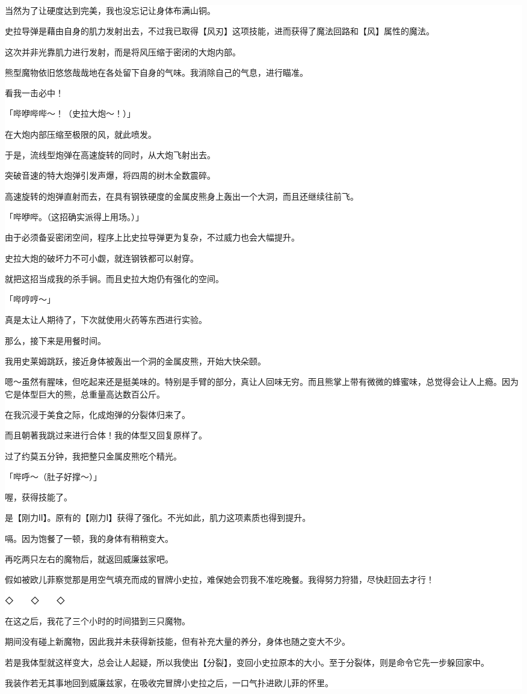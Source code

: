 当然为了让硬度达到完美，我也没忘记让身体布满山铜。

史拉导弹是藉由自身的肌力发射出去，不过我已取得【风刃】这项技能，进而获得了魔法回路和【风】属性的魔法。

这次并非光靠肌力进行发射，而是将风压缩于密闭的大炮内部。

熊型魔物依旧悠悠哉哉地在各处留下自身的气味。我消除自己的气息，进行瞄准。

看我一击必中！

「哔咿哔哔～！（史拉大炮～！）」

在大炮内部压缩至极限的风，就此喷发。

于是，流线型炮弹在高速旋转的同时，从大炮飞射出去。

突破音速的特大炮弹引发声爆，将四周的树木全数震碎。

高速旋转的炮弹直射而去，在具有钢铁硬度的金属皮熊身上轰出一个大洞，而且还继续往前飞。

「哔咿哔。（这招确实派得上用场。）」

由于必须备妥密闭空间，程序上比史拉导弹更为复杂，不过威力也会大幅提升。

史拉大炮的破坏力不可小觑，就连钢铁都可以射穿。

就把这招当成我的杀手锏。而且史拉大炮仍有强化的空间。

「哔哼哼～」

真是太让人期待了，下次就使用火药等东西进行实验。

那么，接下来是用餐时间。

我用史莱姆跳跃，接近身体被轰出一个洞的金属皮熊，开始大快朵颐。

嗯～虽然有腥味，但吃起来还是挺美味的。特别是手臂的部分，真让人回味无穷。而且熊掌上带有微微的蜂蜜味，总觉得会让人上瘾。因为它是体型巨大的熊，总重量高达数百公斤。

在我沉浸于美食之际，化成炮弹的分裂体归来了。

而且朝著我跳过来进行合体！我的体型又回复原样了。

过了约莫五分钟，我把整只金属皮熊吃个精光。

「哔呼～（肚子好撑～）」

喔，获得技能了。

是【刚力Ⅱ】。原有的【刚力Ⅰ】获得了强化。不光如此，肌力这项素质也得到提升。

嗝。因为饱餐了一顿，我的身体有稍稍变大。

再吃两只左右的魔物后，就返回威廉兹家吧。

假如被欧儿菲察觉那是用空气填充而成的冒牌小史拉，难保她会罚我不准吃晚餐。我得努力狩猎，尽快赶回去才行！

◇　　◇　　◇

在这之后，我花了三个小时的时间猎到三只魔物。

期间没有碰上新魔物，因此我并未获得新技能，但有补充大量的养分，身体也随之变大不少。

若是我体型就这样变大，总会让人起疑，所以我使出【分裂】，变回小史拉原本的大小。至于分裂体，则是命令它先一步躲回家中。

我装作若无其事地回到威廉兹家，在吸收完冒牌小史拉之后，一口气扑进欧儿菲的怀里。
